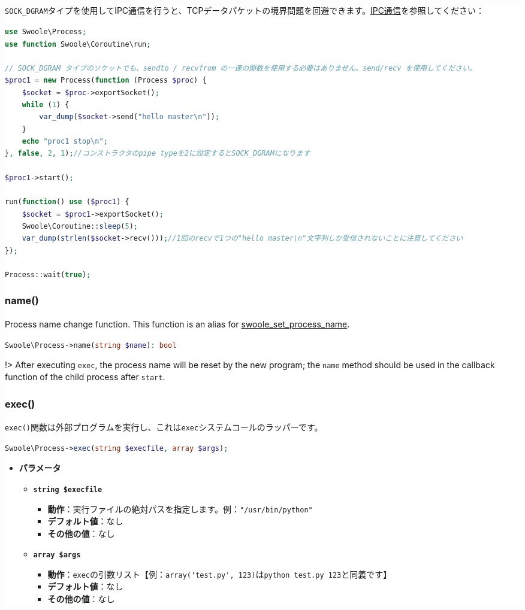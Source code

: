 `SOCK_DGRAM`タイプを使用してIPC通信を行うと、TCPデータパケットの境界問題を回避できます。[IPC通信](/learn?id=什么是IPC)を参照してください：

```php
use Swoole\Process;
use function Swoole\Coroutine\run;

// SOCK_DGRAM タイプのソケットでも、sendto / recvfrom の一連の関数を使用する必要はありません。send/recv を使用してください。
$proc1 = new Process(function (Process $proc) {
    $socket = $proc->exportSocket();
    while (1) {
        var_dump($socket->send("hello master\n"));
    }
    echo "proc1 stop\n";
}, false, 2, 1);//コンストラクタのpipe typeを2に設定するとSOCK_DGRAMになります

$proc1->start();

run(function() use ($proc1) {
    $socket = $proc1->exportSocket();
    Swoole\Coroutine::sleep(5);
    var_dump(strlen($socket->recv()));//1回のrecvで1つの"hello master\n"文字列しか受信されないことに注意してください
});

Process::wait(true);
```  
### name()

Process name change function. This function is an alias for [swoole_set_process_name](/functions?id=swoole_set_process_name).

```php
Swoole\Process->name(string $name): bool
```

!> After executing `exec`, the process name will be reset by the new program; the `name` method should be used in the callback function of the child process after `start`.
### exec()

`exec()`関数は外部プログラムを実行し、これは`exec`システムコールのラッパーです。

```php
Swoole\Process->exec(string $execfile, array $args);
```

* **パラメータ** 

  * **`string $execfile`**
    * **動作**：実行ファイルの絶対パスを指定します。例：`"/usr/bin/python"`
    * **デフォルト値**：なし
    * **その他の値**：なし

  * **`array $args`**
    * **動作**：`exec`の引数リスト【例：`array('test.py', 123)`は`python test.py 123`と同義です】
    * **デフォルト値**：なし
    * **その他の値**：なし
